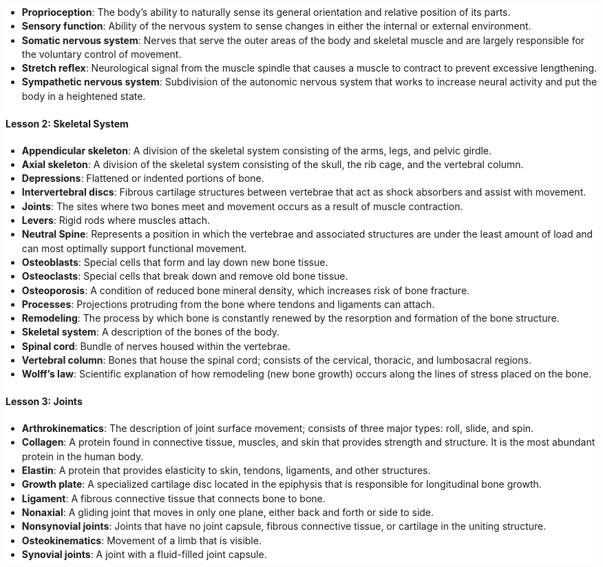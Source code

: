 - **Proprioception**: The body’s ability to naturally sense its general orientation and relative position of its parts.
- **Sensory function**: Ability of the nervous system to sense changes in either the internal or external environment.
- **Somatic nervous system**: Nerves that serve the outer areas of the body and skeletal muscle and are largely responsible for the voluntary control of movement.
- **Stretch reﬂex**: Neurological signal from the muscle spindle that causes a muscle to contract to prevent excessive lengthening.
- **Sympathetic nervous system**: Subdivision of the autonomic nervous system that works to increase neural activity and put the body in a heightened state.

#### Lesson 2: Skeletal System

- **Appendicular skeleton**: A division of the skeletal system consisting of the arms, legs, and pelvic girdle.
- **Axial skeleton**: A division of the skeletal system consisting of the skull, the rib cage, and the vertebral column.
- **Depressions**: Flattened or indented portions of bone.
- **Intervertebral discs**: Fibrous cartilage structures between vertebrae that act as shock absorbers and assist with movement.
- **Joints**: The sites where two bones meet and movement occurs as a result of muscle contraction.
- **Levers**: Rigid rods where muscles attach.
- **Neutral Spine**: Represents a position in which the vertebrae and associated structures are under the least amount of load and can most optimally support functional movement.
- **Osteoblasts**: Special cells that form and lay down new bone tissue.
- **Osteoclasts**: Special cells that break down and remove old bone tissue.
- **Osteoporosis**: A condition of reduced bone mineral density, which increases risk of bone fracture.
- **Processes**: Projections protruding from the bone where tendons and ligaments can attach.
- **Remodeling**: The process by which bone is constantly renewed by the resorption and formation of the bone structure.
- **Skeletal system**: A description of the bones of the body.
- **Spinal cord**: Bundle of nerves housed within the vertebrae.
- **Vertebral column**: Bones that house the spinal cord; consists of the cervical, thoracic, and lumbosacral regions.
- **Wolff’s law**: Scientific explanation of how remodeling (new bone growth) occurs along the lines of stress placed on the bone.

#### Lesson 3: Joints

- **Arthrokinematics**: The description of joint surface movement; consists of three major types: roll, slide, and spin.
- **Collagen**: A protein found in connective tissue, muscles, and skin that provides strength and structure. It is the most abundant protein in the human body.
- **Elastin**: A protein that provides elasticity to skin, tendons, ligaments, and other structures.
- **Growth plate**: A specialized cartilage disc located in the epiphysis that is responsible for longitudinal bone growth.
- **Ligament**: A fibrous connective tissue that connects bone to bone.
- **Nonaxial**: A gliding joint that moves in only one plane, either back and forth or side to side.
- **Nonsynovial joints**: Joints that have no joint capsule, fibrous connective tissue, or cartilage in the uniting structure.
- **Osteokinematics**: Movement of a limb that is visible.
- **Synovial joints**: A joint with a fluid-filled joint capsule.
